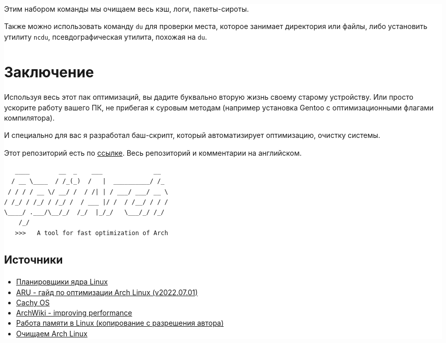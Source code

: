 Этим набором команды мы очищаем весь кэш, логи, пакеты-сироты.

Также можно использовать команду `du` для проверки места, которое занимает директория или файлы, либо установить утилиту `ncdu`, псевдографическая утилита, похожая на `du`.

# Заключение
Используя весь этот пак оптимизаций, вы дадите буквально вторую жизнь своему старому устройству. Или просто ускорите работу вашего ПК, не прибегая к суровым методам (например установка Gentoo с оптимизационными флагами компилятора).

И специально для вас я разработал баш-скрипт, который автоматизирует оптимизацию, очистку системы.

Этот репозиторий есть по [ссылке](https://github.com/AlexeevDeveloper/optiarch). Весь репозиторий и комментарии на английском.

```
   ____        __  _    ___              __   
  / __ \____  / /_(_)  /   |  __________/ /_  
 / / / / __ \/ __/ /  / /| | / ___/ ___/ __ \ 
/ /_/ / /_/ / /_/ /  / ___ |/ /  / /__/ / / / 
\____/ .___/\__/_/  /_/  |_/_/   \___/_/ /_/  
    /_/                                       
   >>>   A tool for fast optimization of Arch
```

## Источники
 + [Планировщики ядра Linux](https://alex33.ru/my-articles/free-linux/80-schedulers-of-the-linux-kernel)
 + [ARU - гайд по оптимизации Arch Linux (v2022.07.01)](https://ventureo.codeberg.page/v2022.07.01/)
 + [Cachy OS](https://github.com/CachyOS)
 + [ArchWiki - improving performance](https://wiki.archlinux.org/title/improving_performance)
 + [Работа памяти в Linux (копирование с разрешения автора)](https://habr.com/ru/companies/timeweb/articles/804865/)
 + [Очищаем Arch Linux](https://dzen.ru/a/ZEFbDSuw1z2D874c)
